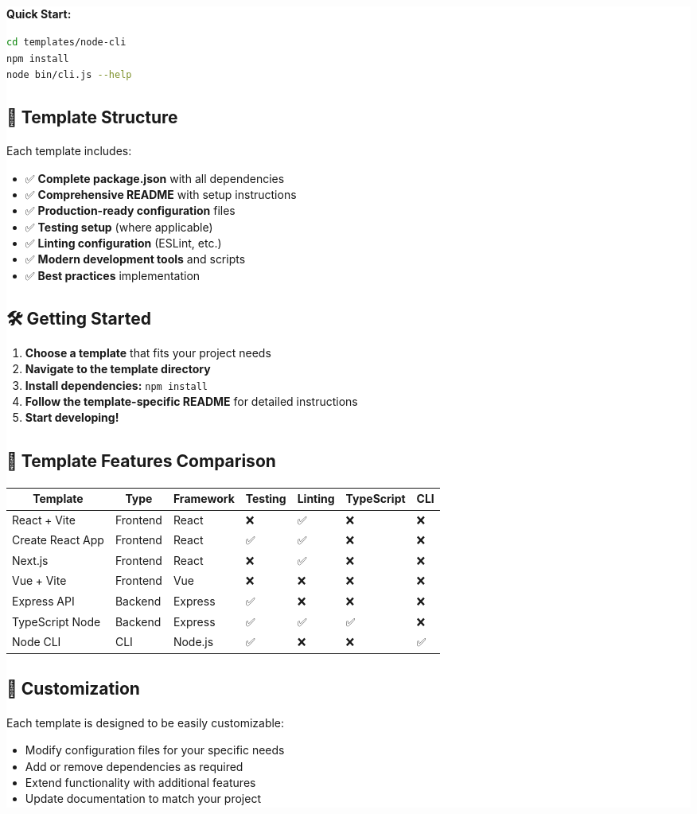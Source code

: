 **Quick Start:**
```bash
cd templates/node-cli
npm install
node bin/cli.js --help
```

## 📁 Template Structure

Each template includes:
- ✅ **Complete package.json** with all dependencies
- ✅ **Comprehensive README** with setup instructions
- ✅ **Production-ready configuration** files
- ✅ **Testing setup** (where applicable)
- ✅ **Linting configuration** (ESLint, etc.)
- ✅ **Modern development tools** and scripts
- ✅ **Best practices** implementation

## 🛠️ Getting Started

1. **Choose a template** that fits your project needs
2. **Navigate to the template directory**
3. **Install dependencies:** `npm install`
4. **Follow the template-specific README** for detailed instructions
5. **Start developing!**

## 🎯 Template Features Comparison

| Template | Type | Framework | Testing | Linting | TypeScript | CLI |
|----------|------|-----------|---------|---------|------------|-----|
| React + Vite | Frontend | React | ❌ | ✅ | ❌ | ❌ |
| Create React App | Frontend | React | ✅ | ✅ | ❌ | ❌ |
| Next.js | Frontend | React | ❌ | ✅ | ❌ | ❌ |
| Vue + Vite | Frontend | Vue | ❌ | ❌ | ❌ | ❌ |
| Express API | Backend | Express | ✅ | ❌ | ❌ | ❌ |
| TypeScript Node | Backend | Express | ✅ | ✅ | ✅ | ❌ |
| Node CLI | CLI | Node.js | ✅ | ❌ | ❌ | ✅ |

## 🔧 Customization

Each template is designed to be easily customizable:
- Modify configuration files for your specific needs
- Add or remove dependencies as required
- Extend functionality with additional features
- Update documentation to match your project
